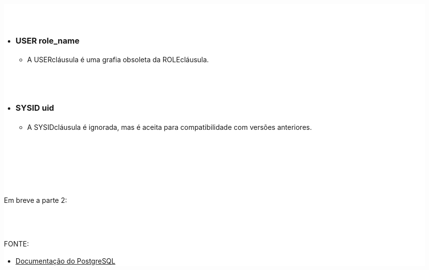 
<br>
<br>

- ### USER role_name
  - A USERcláusula é uma grafia obsoleta da ROLEcláusula.


<br>
<br>

- ### SYSID uid
  - A SYSIDcláusula é ignorada, mas é aceita para compatibilidade com versões anteriores.

<br>
<br>
<br>
<br>
<br>

Em breve a parte 2:

<br>
<br>

FONTE:

- [Documentação do PostgreSQL](https://www.postgresql.org/docs)